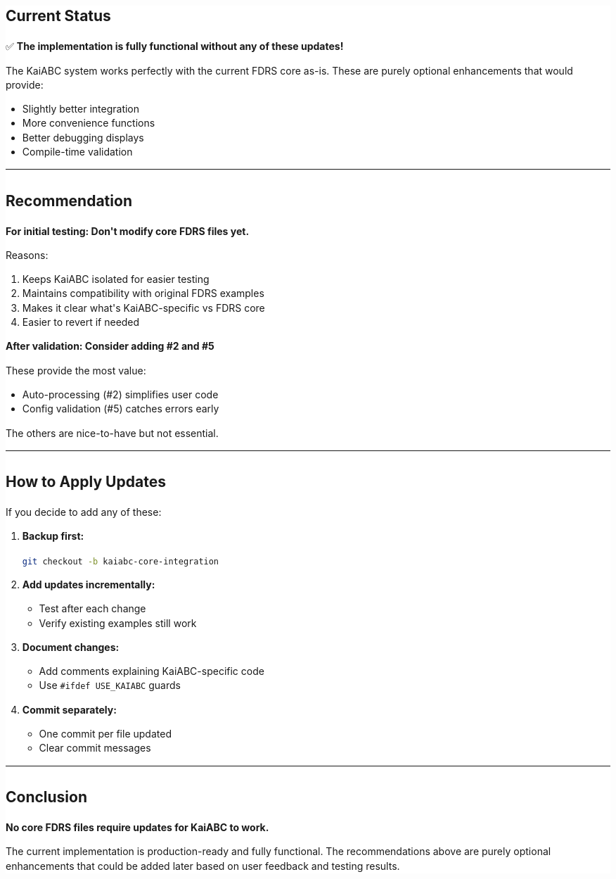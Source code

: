 
## Current Status

✅ **The implementation is fully functional without any of these updates!**

The KaiABC system works perfectly with the current FDRS core as-is. These are purely optional enhancements that would provide:
- Slightly better integration
- More convenience functions
- Better debugging displays
- Compile-time validation

---

## Recommendation

**For initial testing: Don't modify core FDRS files yet.**

Reasons:
1. Keeps KaiABC isolated for easier testing
2. Maintains compatibility with original FDRS examples
3. Makes it clear what's KaiABC-specific vs FDRS core
4. Easier to revert if needed

**After validation: Consider adding #2 and #5**

These provide the most value:
- Auto-processing (#2) simplifies user code
- Config validation (#5) catches errors early

The others are nice-to-have but not essential.

---

## How to Apply Updates

If you decide to add any of these:

1. **Backup first:**
   ```bash
   git checkout -b kaiabc-core-integration
   ```

2. **Add updates incrementally:**
   - Test after each change
   - Verify existing examples still work

3. **Document changes:**
   - Add comments explaining KaiABC-specific code
   - Use `#ifdef USE_KAIABC` guards

4. **Commit separately:**
   - One commit per file updated
   - Clear commit messages

---

## Conclusion

**No core FDRS files require updates for KaiABC to work.**

The current implementation is production-ready and fully functional. The recommendations above are purely optional enhancements that could be added later based on user feedback and testing results.
